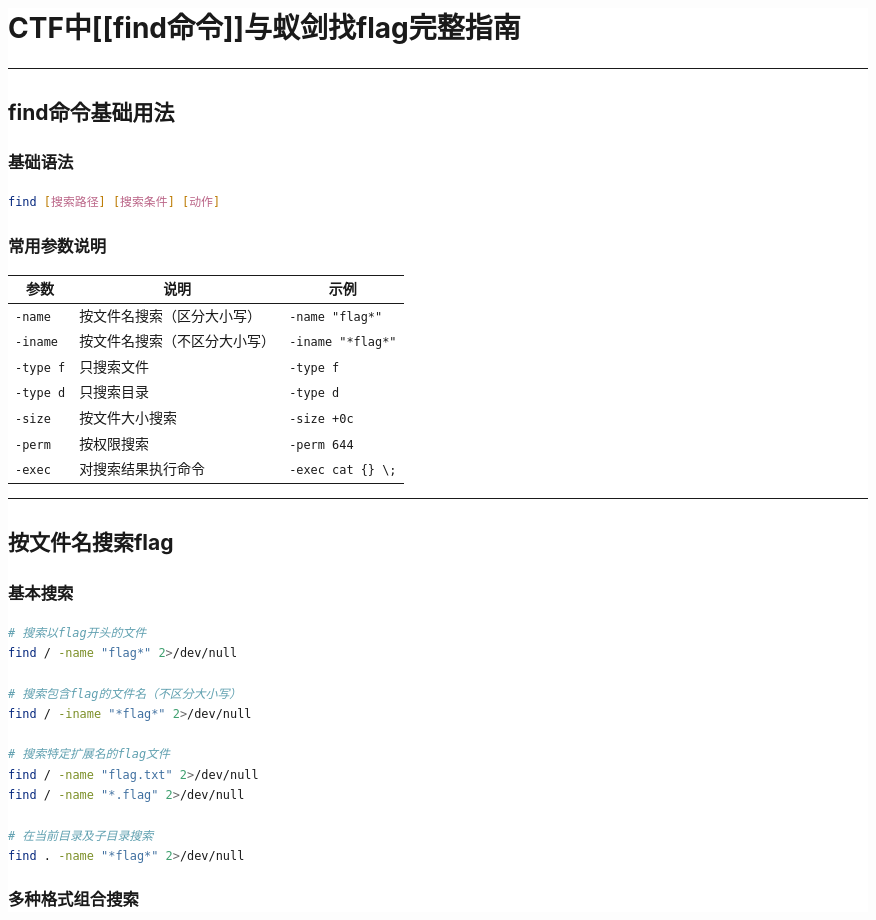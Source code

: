 # CTF中[[find命令]]与蚁剑找flag完整指南
---

## find命令基础用法

### 基础语法

```bash
find [搜索路径] [搜索条件] [动作]
```

### 常用参数说明

|参数|说明|示例|
|---|---|---|
|`-name`|按文件名搜索（区分大小写）|`-name "flag*"`|
|`-iname`|按文件名搜索（不区分大小写）|`-iname "*flag*"`|
|`-type f`|只搜索文件|`-type f`|
|`-type d`|只搜索目录|`-type d`|
|`-size`|按文件大小搜索|`-size +0c`|
|`-perm`|按权限搜索|`-perm 644`|
|`-exec`|对搜索结果执行命令|`-exec cat {} \;`|

---

## 按文件名搜索flag

### 基本搜索

```bash
# 搜索以flag开头的文件
find / -name "flag*" 2>/dev/null

# 搜索包含flag的文件名（不区分大小写）
find / -iname "*flag*" 2>/dev/null

# 搜索特定扩展名的flag文件
find / -name "flag.txt" 2>/dev/null
find / -name "*.flag" 2>/dev/null

# 在当前目录及子目录搜索
find . -name "*flag*" 2>/dev/null
```

### 多种格式组合搜索
